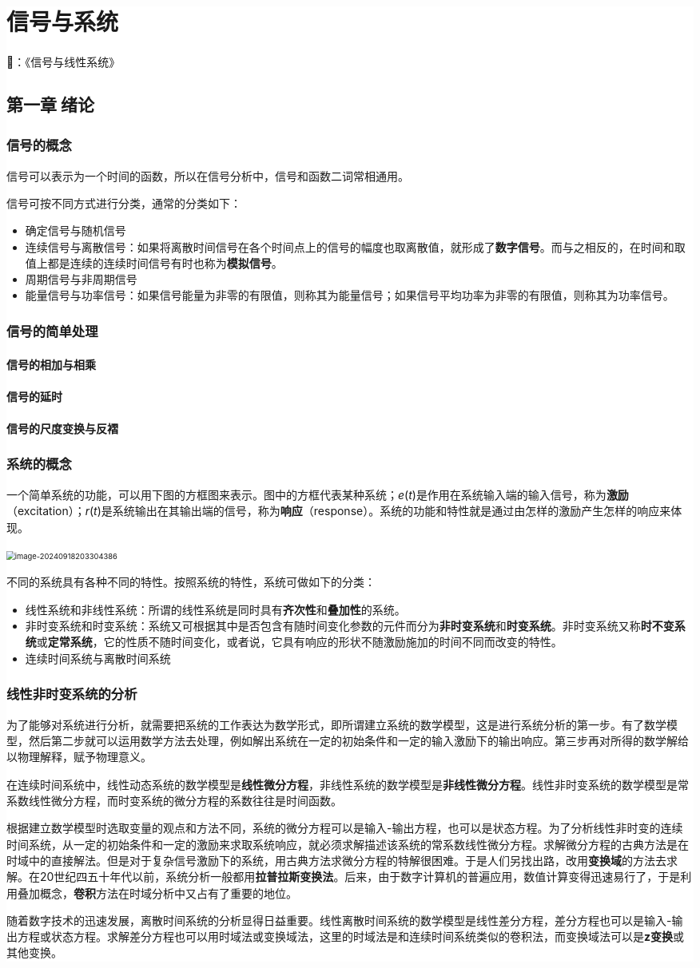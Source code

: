 # 信号与系统

🔗：《信号与线性系统》

## 第一章 绪论

### 信号的概念

信号可以表示为一个时间的函数，所以在信号分析中，信号和函数二词常相通用。

信号可按不同方式进行分类，通常的分类如下：

* 确定信号与随机信号
* 连续信号与离散信号：如果将离散时间信号在各个时间点上的信号的幅度也取离散值，就形成了**数字信号**。而与之相反的，在时间和取值上都是连续的连续时间信号有时也称为**模拟信号**。
* 周期信号与非周期信号
* 能量信号与功率信号：如果信号能量为非零的有限值，则称其为能量信号；如果信号平均功率为非零的有限值，则称其为功率信号。

### 信号的简单处理

#### 信号的相加与相乘

#### 信号的延时

#### 信号的尺度变换与反褶

### 系统的概念

一个简单系统的功能，可以用下图的方框图来表示。图中的方框代表某种系统；$e(t)$是作用在系统输入端的输入信号，称为**激励**（excitation）；$r(t)$是系统输出在其输出端的信号，称为**响应**（response）。系统的功能和特性就是通过由怎样的激励产生怎样的响应来体现。

<img src="C:\Users\harlab\AppData\Roaming\Typora\typora-user-images\image-20240918203304386.png" alt="image-20240918203304386" style="zoom:67%;" />

不同的系统具有各种不同的特性。按照系统的特性，系统可做如下的分类：

* 线性系统和非线性系统：所谓的线性系统是同时具有**齐次性**和**叠加性**的系统。
* 非时变系统和时变系统：系统又可根据其中是否包含有随时间变化参数的元件而分为**非时变系统**和**时变系统**。非时变系统又称**时不变系统**或**定常系统**，它的性质不随时间变化，或者说，它具有响应的形状不随激励施加的时间不同而改变的特性。
* 连续时间系统与离散时间系统

### 线性非时变系统的分析

为了能够对系统进行分析，就需要把系统的工作表达为数学形式，即所谓建立系统的数学模型，这是进行系统分析的第一步。有了数学模型，然后第二步就可以运用数学方法去处理，例如解出系统在一定的初始条件和一定的输入激励下的输出响应。第三步再对所得的数学解给以物理解释，赋予物理意义。

在连续时间系统中，线性动态系统的数学模型是**线性微分方程**，非线性系统的数学模型是**非线性微分方程**。线性非时变系统的数学模型是常系数线性微分方程，而时变系统的微分方程的系数往往是时间函数。

根据建立数学模型时选取变量的观点和方法不同，系统的微分方程可以是输入-输出方程，也可以是状态方程。为了分析线性非时变的连续时间系统，从一定的初始条件和一定的激励来求取系统响应，就必须求解描述该系统的常系数线性微分方程。求解微分方程的古典方法是在时域中的直接解法。但是对于复杂信号激励下的系统，用古典方法求微分方程的特解很困难。于是人们另找出路，改用**变换域**的方法去求解。在20世纪四五十年代以前，系统分析一般都用**拉普拉斯变换法**。后来，由于数字计算机的普遍应用，数值计算变得迅速易行了，于是利用叠加概念，**卷积**方法在时域分析中又占有了重要的地位。

随着数字技术的迅速发展，离散时间系统的分析显得日益重要。线性离散时间系统的数学模型是线性差分方程，差分方程也可以是输入-输出方程或状态方程。求解差分方程也可以用时域法或变换域法，这里的时域法是和连续时间系统类似的卷积法，而变换域法可以是**z变换**或其他变换。
